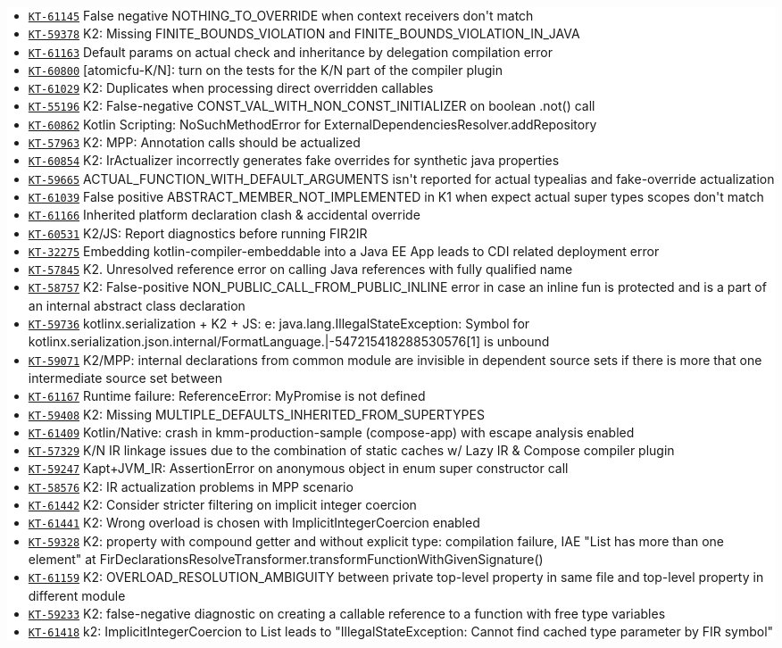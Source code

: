 - [`KT-61145`](https://youtrack.jetbrains.com/issue/KT-61145) False negative NOTHING_TO_OVERRIDE when context receivers don't match
- [`KT-59378`](https://youtrack.jetbrains.com/issue/KT-59378) K2: Missing FINITE_BOUNDS_VIOLATION and FINITE_BOUNDS_VIOLATION_IN_JAVA
- [`KT-61163`](https://youtrack.jetbrains.com/issue/KT-61163) Default params on actual check and inheritance by delegation compilation error
- [`KT-60800`](https://youtrack.jetbrains.com/issue/KT-60800) [atomicfu-K/N]: turn on the tests for the K/N part of the compiler plugin
- [`KT-61029`](https://youtrack.jetbrains.com/issue/KT-61029) K2: Duplicates when processing direct overridden callables
- [`KT-55196`](https://youtrack.jetbrains.com/issue/KT-55196) K2: False-negative CONST_VAL_WITH_NON_CONST_INITIALIZER on boolean .not() call
- [`KT-60862`](https://youtrack.jetbrains.com/issue/KT-60862) Kotlin Scripting: NoSuchMethodError for ExternalDependenciesResolver.addRepository
- [`KT-57963`](https://youtrack.jetbrains.com/issue/KT-57963) K2: MPP: Annotation calls should be actualized
- [`KT-60854`](https://youtrack.jetbrains.com/issue/KT-60854) K2: IrActualizer incorrectly generates fake overrides for synthetic java properties
- [`KT-59665`](https://youtrack.jetbrains.com/issue/KT-59665) ACTUAL_FUNCTION_WITH_DEFAULT_ARGUMENTS isn't reported for actual typealias and fake-override actualization
- [`KT-61039`](https://youtrack.jetbrains.com/issue/KT-61039) False positive ABSTRACT_MEMBER_NOT_IMPLEMENTED in K1 when expect actual super types scopes don't match
- [`KT-61166`](https://youtrack.jetbrains.com/issue/KT-61166) Inherited platform declaration clash & accidental override
- [`KT-60531`](https://youtrack.jetbrains.com/issue/KT-60531) K2/JS: Report diagnostics before running FIR2IR
- [`KT-32275`](https://youtrack.jetbrains.com/issue/KT-32275) Embedding kotlin-compiler-embeddable into a Java EE App leads to CDI related deployment error
- [`KT-57845`](https://youtrack.jetbrains.com/issue/KT-57845) K2. Unresolved reference error on calling Java references with fully qualified name
- [`KT-58757`](https://youtrack.jetbrains.com/issue/KT-58757) K2: False-positive NON_PUBLIC_CALL_FROM_PUBLIC_INLINE error in case an inline fun is protected and is a part of an internal abstract class declaration
- [`KT-59736`](https://youtrack.jetbrains.com/issue/KT-59736) kotlinx.serialization + K2 + JS: e: java.lang.IllegalStateException: Symbol for kotlinx.serialization.json.internal/FormatLanguage.<init>|-547215418288530576[1] is unbound
- [`KT-59071`](https://youtrack.jetbrains.com/issue/KT-59071) K2/MPP: internal declarations from common module are invisible in dependent source sets if there is more that one intermediate source set between
- [`KT-61167`](https://youtrack.jetbrains.com/issue/KT-61167) Runtime failure: ReferenceError: MyPromise is not defined
- [`KT-59408`](https://youtrack.jetbrains.com/issue/KT-59408) K2: Missing MULTIPLE_DEFAULTS_INHERITED_FROM_SUPERTYPES
- [`KT-61409`](https://youtrack.jetbrains.com/issue/KT-61409) Kotlin/Native: crash in kmm-production-sample (compose-app) with escape analysis enabled
- [`KT-57329`](https://youtrack.jetbrains.com/issue/KT-57329) K/N IR linkage issues due to the combination of static caches w/ Lazy IR & Compose compiler plugin
- [`KT-59247`](https://youtrack.jetbrains.com/issue/KT-59247) Kapt+JVM_IR: AssertionError on anonymous object in enum super constructor call
- [`KT-58576`](https://youtrack.jetbrains.com/issue/KT-58576) K2: IR actualization problems in MPP scenario
- [`KT-61442`](https://youtrack.jetbrains.com/issue/KT-61442) K2: Consider stricter filtering on implicit integer coercion
- [`KT-61441`](https://youtrack.jetbrains.com/issue/KT-61441) K2: Wrong overload is chosen with ImplicitIntegerCoercion enabled
- [`KT-59328`](https://youtrack.jetbrains.com/issue/KT-59328) K2: property with compound getter and without explicit type: compilation failure, IAE "List has more than one element" at FirDeclarationsResolveTransformer.transformFunctionWithGivenSignature()
- [`KT-61159`](https://youtrack.jetbrains.com/issue/KT-61159) K2: OVERLOAD_RESOLUTION_AMBIGUITY between private top-level property in same file and top-level property in different module
- [`KT-59233`](https://youtrack.jetbrains.com/issue/KT-59233) K2: false-negative diagnostic on creating a callable reference to a function with free type variables
- [`KT-61418`](https://youtrack.jetbrains.com/issue/KT-61418) k2: ImplicitIntegerCoercion to List leads to "IllegalStateException: Cannot find cached type parameter by FIR symbol"